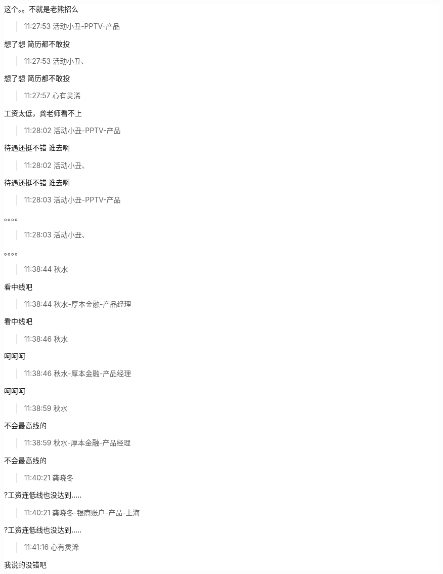 这个。。不就是老熊招么  
   
> 11:27:53  活动小丑-PPTV-产品  
   
想了想 简历都不敢投  
   
> 11:27:53  活动小丑、  
   
想了想 简历都不敢投  
   
> 11:27:57  心有灵浠  
   
工资太低，龚老师看不上  
   
> 11:28:02  活动小丑-PPTV-产品  
   
待遇还挺不错 谁去啊  
   
> 11:28:02  活动小丑、  
   
待遇还挺不错 谁去啊  
   
> 11:28:03  活动小丑-PPTV-产品  
   
。。。。  
   
> 11:28:03  活动小丑、  
   
。。。。  
   
> 11:38:44  秋水  
   
看中线吧  
   
> 11:38:44  秋水-厚本金融-产品经理  
   
看中线吧  
   
> 11:38:46  秋水  
   
呵呵呵  
   
> 11:38:46  秋水-厚本金融-产品经理  
   
呵呵呵  
   
> 11:38:59  秋水  
   
不会最高线的  
   
> 11:38:59  秋水-厚本金融-产品经理  
   
不会最高线的  
   
> 11:40:21  龚晓冬  
   
?工资连低线也没达到.....  
   
> 11:40:21  龚晓冬-银商账户-产品-上海  
   
?工资连低线也没达到.....  
   
> 11:41:16  心有灵浠  
   
我说的没错吧  
   